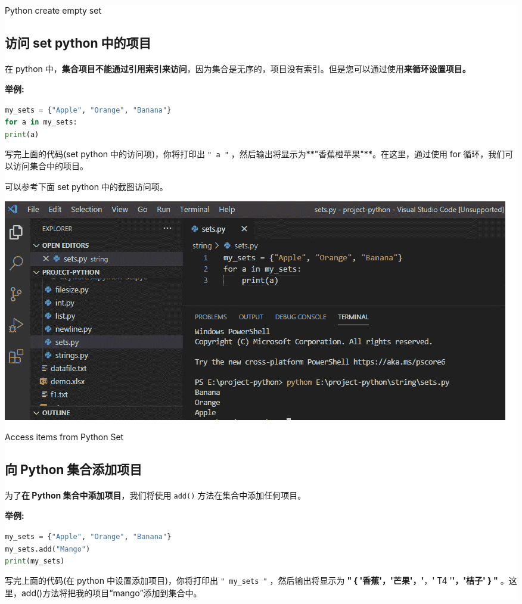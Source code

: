 Python create empty set

## 访问 set python 中的项目

在 python 中，**集合项目不能通过引用索引来访问**，因为集合是无序的，项目没有索引。但是您可以通过使用**来循环设置项目。**

**举例:**

```py
my_sets = {"Apple", "Orange", "Banana"}
for a in my_sets:
print(a)
```

写完上面的代码(set python 中的访问项)，你将打印出 `" a "` ，然后输出将显示为**"香蕉橙苹果"**。在这里，通过使用 for 循环，我们可以访问集合中的项目。

可以参考下面 set python 中的截图访问项。

![Access items in set python](img/a42045454a04021d1b76c4d03dbfc2fa.png "Access items in set python")

Access items from Python Set

## 向 Python 集合添加项目

为了**在 Python 集合中添加项目**，我们将使用 `add()` 方法在集合中添加任何项目。

**举例:**

```py
my_sets = {"Apple", "Orange", "Banana"}
my_sets.add("Mango")
print(my_sets)
```

写完上面的代码(在 python 中设置添加项目)，你将打印出 `" my_sets "` ，然后输出将显示为 **" { '香蕉'，'芒果'，'**，' T4 '**'，'桔子' } "** 。这里，add()方法将把我的项目“mango”添加到集合中。
